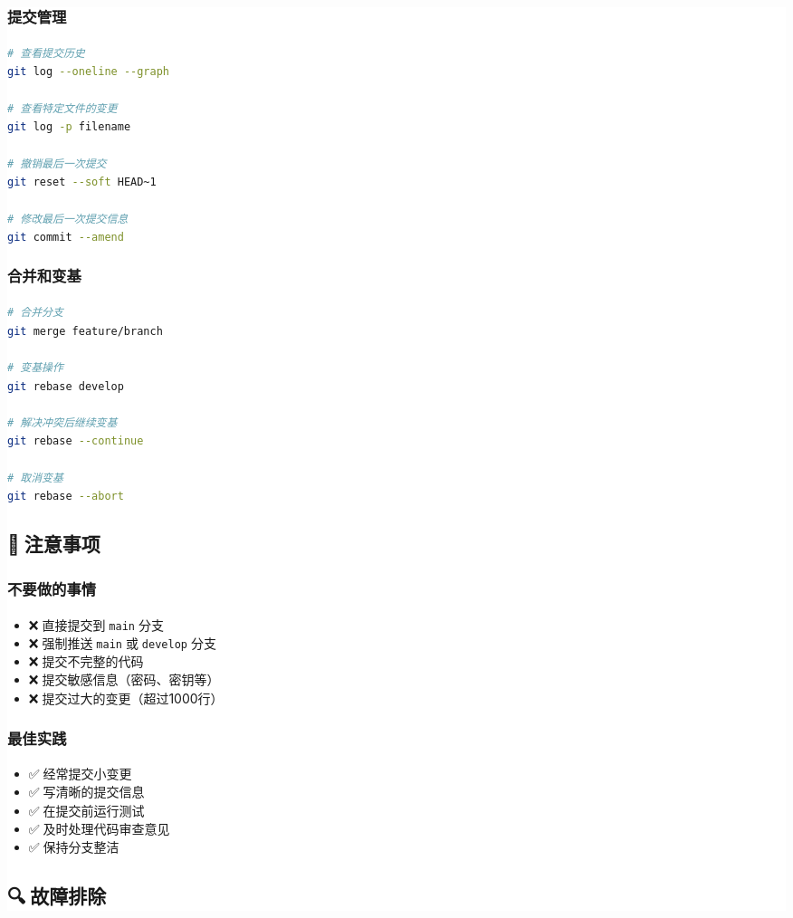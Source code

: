 ### 提交管理

```bash
# 查看提交历史
git log --oneline --graph

# 查看特定文件的变更
git log -p filename

# 撤销最后一次提交
git reset --soft HEAD~1

# 修改最后一次提交信息
git commit --amend
```

### 合并和变基

```bash
# 合并分支
git merge feature/branch

# 变基操作
git rebase develop

# 解决冲突后继续变基
git rebase --continue

# 取消变基
git rebase --abort
```

## 🚨 注意事项

### 不要做的事情

- ❌ 直接提交到 `main` 分支
- ❌ 强制推送 `main` 或 `develop` 分支
- ❌ 提交不完整的代码
- ❌ 提交敏感信息（密码、密钥等）
- ❌ 提交过大的变更（超过1000行）

### 最佳实践

- ✅ 经常提交小变更
- ✅ 写清晰的提交信息
- ✅ 在提交前运行测试
- ✅ 及时处理代码审查意见
- ✅ 保持分支整洁

## 🔍 故障排除
